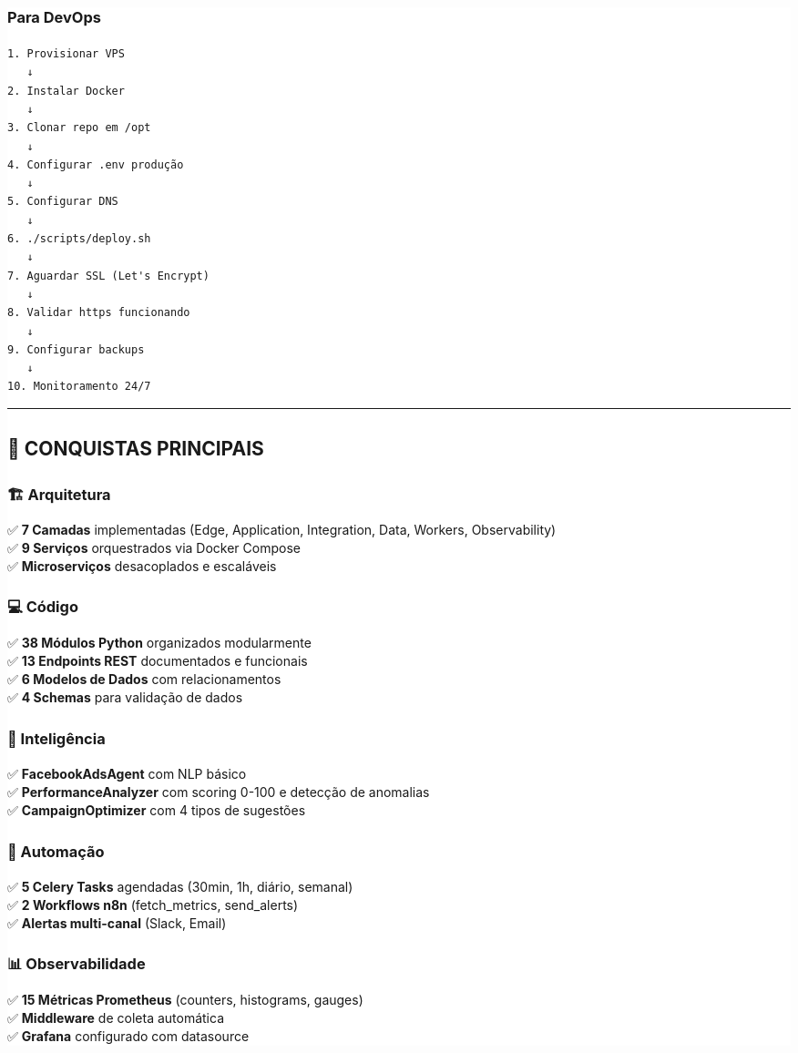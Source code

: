 ### Para DevOps

```
1. Provisionar VPS
   ↓
2. Instalar Docker
   ↓
3. Clonar repo em /opt
   ↓
4. Configurar .env produção
   ↓
5. Configurar DNS
   ↓
6. ./scripts/deploy.sh
   ↓
7. Aguardar SSL (Let's Encrypt)
   ↓
8. Validar https funcionando
   ↓
9. Configurar backups
   ↓
10. Monitoramento 24/7
```

---

## 🎉 CONQUISTAS PRINCIPAIS

### 🏗️ Arquitetura
✅ **7 Camadas** implementadas (Edge, Application, Integration, Data, Workers, Observability)  
✅ **9 Serviços** orquestrados via Docker Compose  
✅ **Microserviços** desacoplados e escaláveis  

### 💻 Código
✅ **38 Módulos Python** organizados modularmente  
✅ **13 Endpoints REST** documentados e funcionais  
✅ **6 Modelos de Dados** com relacionamentos  
✅ **4 Schemas** para validação de dados  

### 🤖 Inteligência
✅ **FacebookAdsAgent** com NLP básico  
✅ **PerformanceAnalyzer** com scoring 0-100 e detecção de anomalias  
✅ **CampaignOptimizer** com 4 tipos de sugestões  

### 🔄 Automação
✅ **5 Celery Tasks** agendadas (30min, 1h, diário, semanal)  
✅ **2 Workflows n8n** (fetch_metrics, send_alerts)  
✅ **Alertas multi-canal** (Slack, Email)  

### 📊 Observabilidade
✅ **15 Métricas Prometheus** (counters, histograms, gauges)  
✅ **Middleware** de coleta automática  
✅ **Grafana** configurado com datasource  
